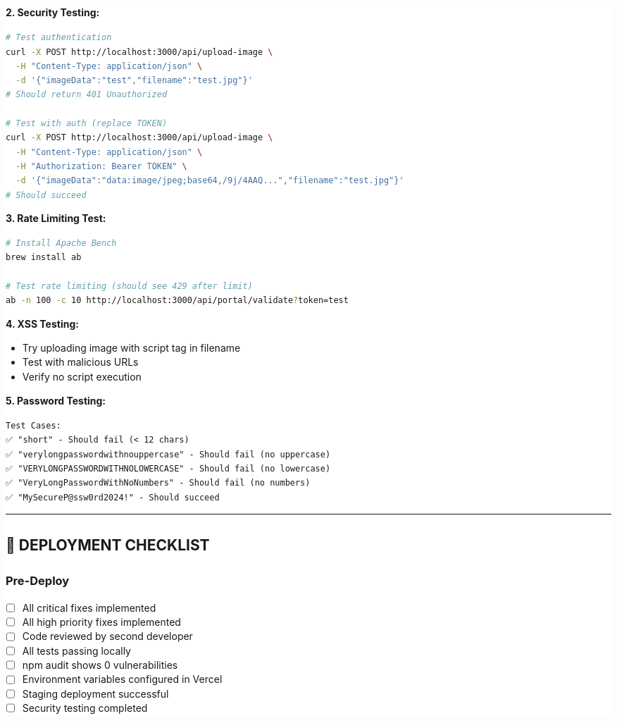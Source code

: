**2. Security Testing:**
```bash
# Test authentication
curl -X POST http://localhost:3000/api/upload-image \
  -H "Content-Type: application/json" \
  -d '{"imageData":"test","filename":"test.jpg"}'
# Should return 401 Unauthorized

# Test with auth (replace TOKEN)
curl -X POST http://localhost:3000/api/upload-image \
  -H "Content-Type: application/json" \
  -H "Authorization: Bearer TOKEN" \
  -d '{"imageData":"data:image/jpeg;base64,/9j/4AAQ...","filename":"test.jpg"}'
# Should succeed
```

**3. Rate Limiting Test:**
```bash
# Install Apache Bench
brew install ab

# Test rate limiting (should see 429 after limit)
ab -n 100 -c 10 http://localhost:3000/api/portal/validate?token=test
```

**4. XSS Testing:**
- Try uploading image with script tag in filename
- Test with malicious URLs
- Verify no script execution

**5. Password Testing:**
```
Test Cases:
✅ "short" - Should fail (< 12 chars)
✅ "verylongpasswordwithnouppercase" - Should fail (no uppercase)
✅ "VERYLONGPASSWORDWITHNOLOWERCASE" - Should fail (no lowercase)
✅ "VeryLongPasswordWithNoNumbers" - Should fail (no numbers)
✅ "MySecureP@ssw0rd2024!" - Should succeed
```

---

## 🚀 DEPLOYMENT CHECKLIST

### Pre-Deploy
- [ ] All critical fixes implemented
- [ ] All high priority fixes implemented
- [ ] Code reviewed by second developer
- [ ] All tests passing locally
- [ ] npm audit shows 0 vulnerabilities
- [ ] Environment variables configured in Vercel
- [ ] Staging deployment successful
- [ ] Security testing completed
